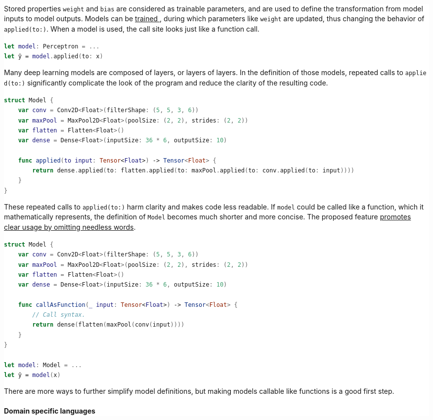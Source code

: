 Stored properties `weight` and `bias` are considered as trainable parameters, and are used to define the transformation from model inputs to model outputs. Models can be [trained ](https://developers.google.com/machine-learning/glossary/#training), during which parameters like `weight` are updated, thus changing the behavior of `applied(to:)`. When a model is used, the call site looks just like a function call.

```swift
let model: Perceptron = ...
let ŷ = model.applied(to: x)
```

Many deep learning models are composed of layers, or layers of layers. In the definition of those models, repeated calls to `applied(to:)` significantly complicate the look of the program and reduce the clarity of the resulting code.

```swift
struct Model {
    var conv = Conv2D<Float>(filterShape: (5, 5, 3, 6))
    var maxPool = MaxPool2D<Float>(poolSize: (2, 2), strides: (2, 2))
    var flatten = Flatten<Float>()
    var dense = Dense<Float>(inputSize: 36 * 6, outputSize: 10)

    func applied(to input: Tensor<Float>) -> Tensor<Float> {
        return dense.applied(to: flatten.applied(to: maxPool.applied(to: conv.applied(to: input))))
    }
}
```

These repeated calls to `applied(to:)` harm clarity and makes code less readable. If `model` could be called like a function, which it mathematically represents, the definition of `Model` becomes much shorter and more concise. The proposed feature [promotes clear usage by omitting needless words](https://swift.org/documentation/api-design-guidelines/#promote-clear-usage).

```swift
struct Model {
    var conv = Conv2D<Float>(filterShape: (5, 5, 3, 6))
    var maxPool = MaxPool2D<Float>(poolSize: (2, 2), strides: (2, 2))
    var flatten = Flatten<Float>()
    var dense = Dense<Float>(inputSize: 36 * 6, outputSize: 10)

    func callAsFunction(_ input: Tensor<Float>) -> Tensor<Float> {
        // Call syntax.
        return dense(flatten(maxPool(conv(input))))
    }
}

let model: Model = ...
let ŷ = model(x)
```

There are more ways to further simplify model definitions, but making models callable like functions is a good first step.

#### Domain specific languages
